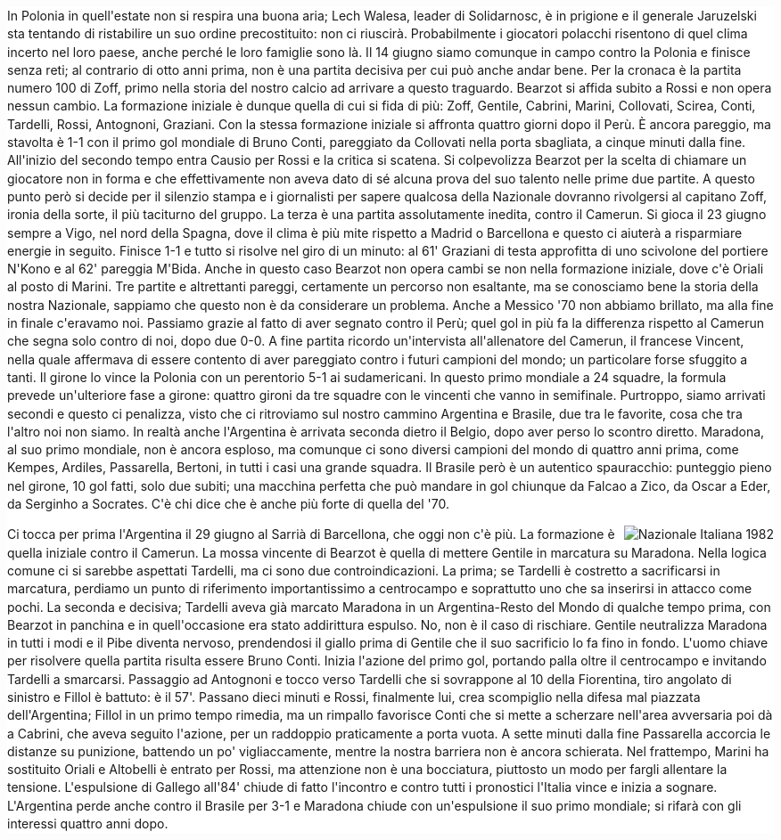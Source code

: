 In Polonia in quell'estate non si respira una buona aria; Lech Walesa, leader di Solidarnosc, è in prigione e il generale Jaruzelski sta tentando di ristabilire un suo ordine precostituito: non ci riuscirà. Probabilmente i giocatori polacchi risentono di quel clima incerto nel loro paese, anche perché le loro famiglie sono là. Il 14 giugno siamo comunque in campo contro la Polonia e finisce senza reti; al contrario di otto anni prima, non è una partita decisiva per cui può anche andar bene. Per la cronaca è la partita numero 100 di Zoff, primo nella storia del nostro calcio ad arrivare a questo traguardo. Bearzot si affida subito a Rossi e non opera nessun cambio. La formazione iniziale è dunque quella di cui si fida di più: Zoff, Gentile, Cabrini, Marini, Collovati, Scirea, Conti, Tardelli, Rossi, Antognoni, Graziani. Con la stessa formazione iniziale si affronta quattro giorni dopo il Perù. È ancora pareggio, ma stavolta è 1-1 con il primo gol mondiale di Bruno Conti, pareggiato da Collovati nella porta sbagliata, a cinque minuti dalla fine. All'inizio del secondo tempo entra Causio per Rossi e la critica si scatena. Si colpevolizza Bearzot per la scelta di chiamare un giocatore non in forma e che effettivamente non aveva dato di sé alcuna prova del suo talento nelle prime due partite. A questo punto però si decide per il silenzio stampa e i giornalisti per sapere qualcosa della Nazionale dovranno rivolgersi al capitano Zoff, ironia della sorte, il più taciturno del gruppo. La terza è una partita assolutamente inedita, contro il Camerun. Si gioca il 23 giugno sempre a Vigo, nel nord della Spagna, dove il clima è più mite rispetto a Madrid o Barcellona e questo ci aiuterà a risparmiare energie in seguito. Finisce 1-1 e tutto si risolve nel giro di un minuto: al 61' Graziani di testa approfitta di uno scivolone del portiere N'Kono e al 62' pareggia M'Bida. Anche in questo caso Bearzot non opera cambi se non nella formazione iniziale, dove c'è Oriali al posto di Marini. Tre partite e altrettanti pareggi, certamente un percorso non esaltante, ma se conosciamo bene la storia della nostra Nazionale, sappiamo che questo non è da considerare un problema. Anche a Messico '70 non abbiamo brillato, ma alla fine in finale c'eravamo noi. Passiamo grazie al fatto di aver segnato contro il Perù; quel gol in più fa la differenza rispetto al Camerun che segna solo contro di noi, dopo due 0-0. A fine partita ricordo un'intervista all'allenatore del Camerun, il francese Vincent, nella quale affermava di essere contento di aver pareggiato contro i futuri campioni del mondo; un particolare forse sfuggito a tanti. Il girone lo vince la Polonia con un perentorio 5-1 ai sudamericani. In questo primo mondiale a 24 squadre, la formula prevede un'ulteriore fase a girone: quattro gironi da tre squadre con le vincenti che vanno in semifinale. Purtroppo, siamo arrivati secondi e questo ci penalizza, visto che ci ritroviamo sul nostro cammino Argentina e Brasile, due tra le favorite, cosa che tra l'altro noi non siamo. In realtà anche l'Argentina è arrivata seconda dietro il Belgio, dopo aver perso lo scontro diretto. Maradona, al suo primo mondiale, non è ancora esploso, ma comunque ci sono diversi campioni del mondo di quattro anni prima, come Kempes, Ardiles, Passarella, Bertoni, in tutti i casi una grande squadra. Il Brasile però è un autentico spauracchio: punteggio pieno nel girone, 10 gol fatti, solo due subiti; una macchina perfetta che può mandare in gol chiunque da Falcao a Zico, da Oscar a Eder, da Serginho a Socrates. C'è chi dice che è anche più forte di quella del '70.

<img class="responsive-img border w100" src="https://upload.wikimedia.org/wikipedia/commons/2/21/Italia82.JPG" alt="Nazionale Italiana 1982" align="right">

Ci tocca per prima l'Argentina il 29 giugno al Sarrià di Barcellona, che oggi non c'è più. La formazione è quella iniziale contro il Camerun. La mossa vincente di Bearzot è quella di mettere Gentile in marcatura su Maradona. Nella logica comune ci si sarebbe aspettati Tardelli, ma ci sono due controindicazioni. La prima; se Tardelli è costretto a sacrificarsi in marcatura, perdiamo un punto di riferimento importantissimo a centrocampo e soprattutto uno che sa inserirsi in attacco come pochi. La seconda e decisiva; Tardelli aveva già marcato Maradona in un Argentina-Resto del Mondo di qualche tempo prima, con Bearzot in panchina e in quell'occasione era stato addirittura espulso. No, non è il caso di rischiare. Gentile neutralizza Maradona in tutti i modi e il Pibe diventa nervoso, prendendosi il giallo prima di Gentile che il suo sacrificio lo fa fino in fondo. L'uomo chiave per risolvere quella partita risulta essere Bruno Conti. Inizia l'azione del primo gol, portando palla oltre il centrocampo e invitando Tardelli a smarcarsi. Passaggio ad Antognoni e tocco verso Tardelli che si sovrappone al 10 della Fiorentina, tiro angolato di sinistro e Fillol è battuto: è il 57'. Passano dieci minuti e Rossi, finalmente lui, crea scompiglio nella difesa mal piazzata dell'Argentina; Fillol in un primo tempo rimedia, ma un rimpallo favorisce Conti che si mette a scherzare nell'area avversaria poi dà a Cabrini, che aveva seguito l'azione, per un raddoppio praticamente a porta vuota. A sette minuti dalla fine Passarella accorcia le distanze su punizione, battendo un po' vigliaccamente, mentre la nostra barriera non è ancora schierata. Nel frattempo, Marini ha sostituito Oriali e Altobelli è entrato per Rossi, ma attenzione non è una bocciatura, piuttosto un modo per fargli allentare la tensione. L'espulsione di Gallego all'84' chiude di fatto l'incontro e contro tutti i pronostici l'Italia vince e inizia a sognare. L'Argentina perde anche contro il Brasile per 3-1 e Maradona chiude con un'espulsione il suo primo mondiale; si rifarà con gli interessi quattro anni dopo.
